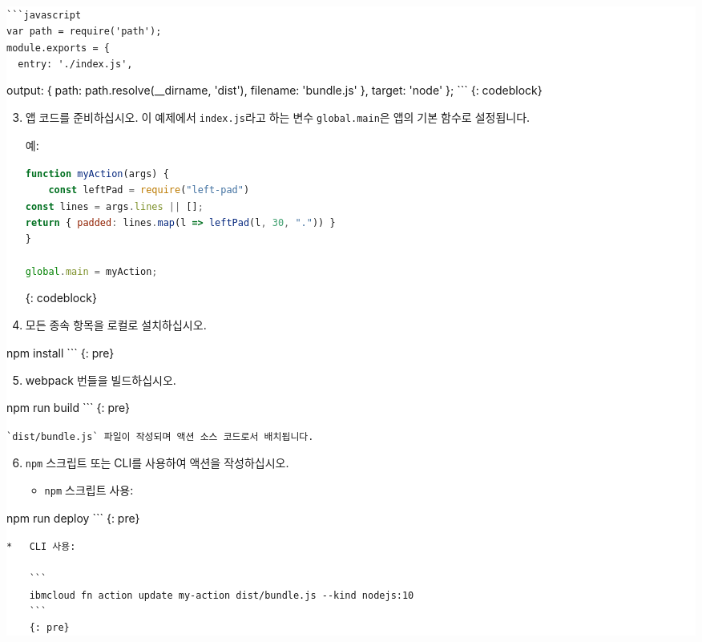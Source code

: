     ```javascript
    var path = require('path');
    module.exports = {
      entry: './index.js',
  output: {
        path: path.resolve(__dirname, 'dist'),
    filename: 'bundle.js'
      },
  target: 'node'
    };
    ```
    {: codeblock}

3. 앱 코드를 준비하십시오. 이 예제에서 `index.js`라고 하는 변수 `global.main`은 앱의 기본 함수로 설정됩니다.

    예:
    ```javascript
    function myAction(args) {
        const leftPad = require("left-pad")
    const lines = args.lines || [];
    return { padded: lines.map(l => leftPad(l, 30, ".")) }
    }

    global.main = myAction;
    ```
    {: codeblock}

4. 모든 종속 항목을 로컬로 설치하십시오.

    ```
  npm install
    ```
    {: pre}

5. webpack 번들을 빌드하십시오.

    ```
  npm run build
    ```
    {: pre}

    `dist/bundle.js` 파일이 작성되며 액션 소스 코드로서 배치됩니다.

6. `npm` 스크립트 또는 CLI를 사용하여 액션을 작성하십시오.

    * `npm` 스크립트 사용:

        ```
  npm run deploy
        ```
        {: pre}

    *   CLI 사용:

        ```
        ibmcloud fn action update my-action dist/bundle.js --kind nodejs:10
        ```
        {: pre}
